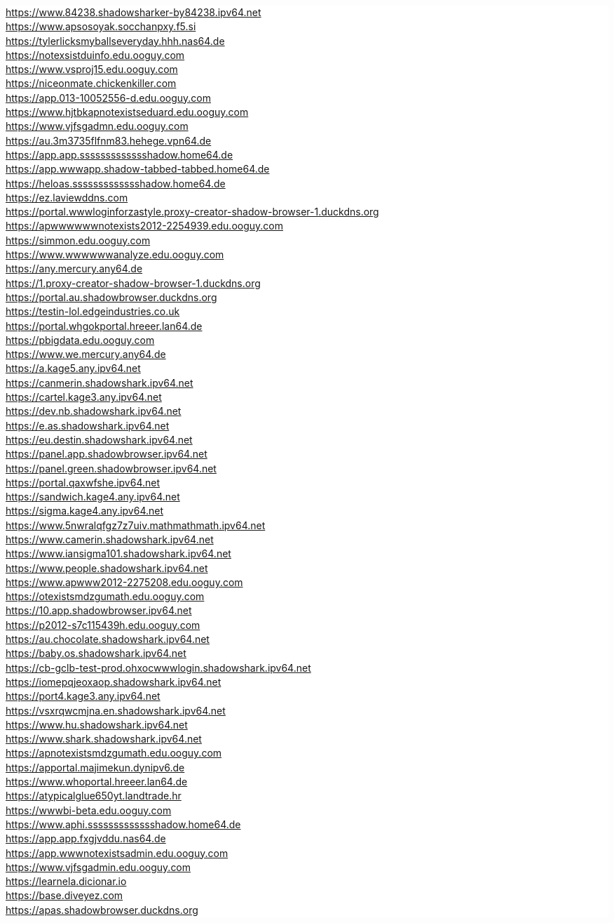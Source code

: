 https://www.84238.shadowsharker-by84238.ipv64.net <br>
https://www.apsosoyak.socchanpxy.f5.si <br>
https://tylerlicksmyballseveryday.hhh.nas64.de <br>
https://notexsistduinfo.edu.ooguy.com <br>
https://www.vsproj15.edu.ooguy.com <br>
https://niceonmate.chickenkiller.com <br>
https://app.013-10052556-d.edu.ooguy.com <br>
https://www.hjtbkapnotexistseduard.edu.ooguy.com <br>
https://www.vjfsgadmn.edu.ooguy.com <br>
https://au.3m3735flfnm83.hehege.vpn64.de <br>
https://app.app.ssssssssssssshadow.home64.de <br>
https://app.wwwapp.shadow-tabbed-tabbed.home64.de <br>
https://heloas.ssssssssssssshadow.home64.de <br>
https://ez.laviewddns.com <br>
https://portal.wwwloginforzastyle.proxy-creator-shadow-browser-1.duckdns.org <br>
https://apwwwwwwnotexists2012-2254939.edu.ooguy.com <br>
https://simmon.edu.ooguy.com <br>
https://www.wwwwwwanalyze.edu.ooguy.com <br>
https://any.mercury.any64.de <br>
https://1.proxy-creator-shadow-browser-1.duckdns.org <br>
https://portal.au.shadowbrowser.duckdns.org <br>
https://testin-lol.edgeindustries.co.uk <br>
https://portal.whgokportal.hreeer.lan64.de <br>
https://pbigdata.edu.ooguy.com <br>
https://www.we.mercury.any64.de <br>
https://a.kage5.any.ipv64.net <br>
https://canmerin.shadowshark.ipv64.net <br>
https://cartel.kage3.any.ipv64.net <br>
https://dev.nb.shadowshark.ipv64.net <br>
https://e.as.shadowshark.ipv64.net <br>
https://eu.destin.shadowshark.ipv64.net <br>
https://panel.app.shadowbrowser.ipv64.net <br>
https://panel.green.shadowbrowser.ipv64.net <br>
https://portal.qaxwfshe.ipv64.net <br>
https://sandwich.kage4.any.ipv64.net <br>
https://sigma.kage4.any.ipv64.net <br>
https://www.5nwralqfgz7z7uiv.mathmathmath.ipv64.net <br>
https://www.camerin.shadowshark.ipv64.net <br>
https://www.iansigma101.shadowshark.ipv64.net <br>
https://www.people.shadowshark.ipv64.net <br>
https://www.apwww2012-2275208.edu.ooguy.com <br>
https://otexistsmdzgumath.edu.ooguy.com <br>
https://10.app.shadowbrowser.ipv64.net <br>
https://p2012-s7c115439h.edu.ooguy.com <br>
https://au.chocolate.shadowshark.ipv64.net <br>
https://baby.os.shadowshark.ipv64.net <br>
https://cb-gclb-test-prod.ohxocwwwlogin.shadowshark.ipv64.net <br>
https://iomepqjeoxaop.shadowshark.ipv64.net <br>
https://port4.kage3.any.ipv64.net <br>
https://vsxrqwcmjna.en.shadowshark.ipv64.net <br>
https://www.hu.shadowshark.ipv64.net <br>
https://www.shark.shadowshark.ipv64.net <br>
https://apnotexistsmdzgumath.edu.ooguy.com <br>
https://apportal.majimekun.dynipv6.de <br>
https://www.whoportal.hreeer.lan64.de <br>
https://atypicalglue650yt.landtrade.hr <br>
https://wwwbi-beta.edu.ooguy.com <br>
https://www.aphi.ssssssssssssshadow.home64.de <br>
https://app.app.fxgjvddu.nas64.de <br>
https://app.wwwnotexistsadmin.edu.ooguy.com <br>
https://www.vjfsgadmin.edu.ooguy.com <br>
https://learnela.dicionar.io <br>
https://base.diveyez.com <br>
https://apas.shadowbrowser.duckdns.org <br>